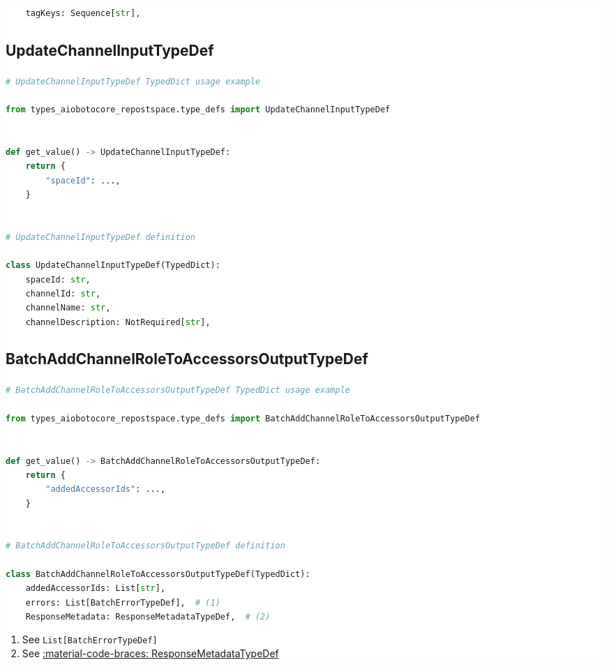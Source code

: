 ```python
    tagKeys: Sequence[str],
```


## UpdateChannelInputTypeDef

```python
# UpdateChannelInputTypeDef TypedDict usage example

from types_aiobotocore_repostspace.type_defs import UpdateChannelInputTypeDef


def get_value() -> UpdateChannelInputTypeDef:
    return {
        "spaceId": ...,
    }


# UpdateChannelInputTypeDef definition

class UpdateChannelInputTypeDef(TypedDict):
    spaceId: str,
    channelId: str,
    channelName: str,
    channelDescription: NotRequired[str],
```


## BatchAddChannelRoleToAccessorsOutputTypeDef

```python
# BatchAddChannelRoleToAccessorsOutputTypeDef TypedDict usage example

from types_aiobotocore_repostspace.type_defs import BatchAddChannelRoleToAccessorsOutputTypeDef


def get_value() -> BatchAddChannelRoleToAccessorsOutputTypeDef:
    return {
        "addedAccessorIds": ...,
    }


# BatchAddChannelRoleToAccessorsOutputTypeDef definition

class BatchAddChannelRoleToAccessorsOutputTypeDef(TypedDict):
    addedAccessorIds: List[str],
    errors: List[BatchErrorTypeDef],  # (1)
    ResponseMetadata: ResponseMetadataTypeDef,  # (2)
```

1. See `List[BatchErrorTypeDef]`
2. See [:material-code-braces: ResponseMetadataTypeDef](./type_defs.md#responsemetadatatypedef)
